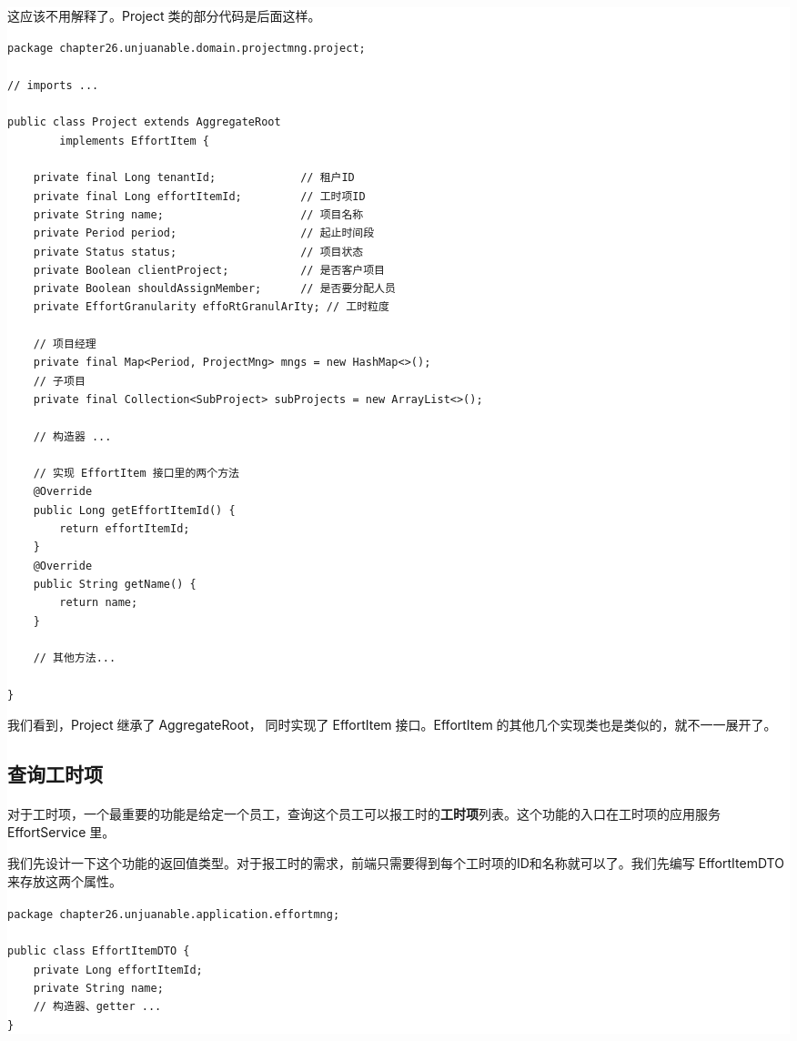 这应该不用解释了。Project 类的部分代码是后面这样。

```plain
package chapter26.unjuanable.domain.projectmng.project;

// imports ...

public class Project extends AggregateRoot
        implements EffortItem {

    private final Long tenantId;             // 租户ID
    private final Long effortItemId;         // 工时项ID
    private String name;                     // 项目名称
    private Period period;                   // 起止时间段
    private Status status;                   // 项目状态
    private Boolean clientProject;           // 是否客户项目
    private Boolean shouldAssignMember;      // 是否要分配人员
    private EffortGranularity effoRtGranulArIty; // 工时粒度 

    // 项目经理
    private final Map<Period, ProjectMng> mngs = new HashMap<>();
    // 子项目
    private final Collection<SubProject> subProjects = new ArrayList<>();
    
    // 构造器 ...
    
    // 实现 EffortItem 接口里的两个方法
    @Override
    public Long getEffortItemId() {
        return effortItemId;
    }
    @Override
    public String getName() {
        return name;
    }

    // 其他方法...
    
}
```

我们看到，Project 继承了 AggregateRoot， 同时实现了 EffortItem 接口。EffortItem 的其他几个实现类也是类似的，就不一一展开了。

## 查询工时项

对于工时项，一个最重要的功能是给定一个员工，查询这个员工可以报工时的**工时项**列表。这个功能的入口在工时项的应用服务 EffortService 里。

我们先设计一下这个功能的返回值类型。对于报工时的需求，前端只需要得到每个工时项的ID和名称就可以了。我们先编写 EffortItemDTO 来存放这两个属性。

```plain
package chapter26.unjuanable.application.effortmng;

public class EffortItemDTO {
    private Long effortItemId;
    private String name;
    // 构造器、getter ...
}
```
